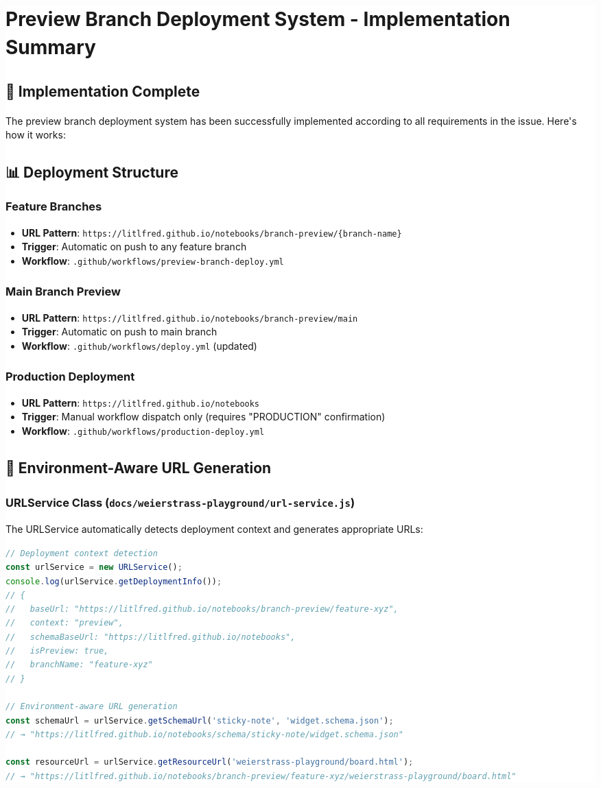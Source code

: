 # Preview Branch Deployment System - Implementation Summary

## 🎯 Implementation Complete

The preview branch deployment system has been successfully implemented according to all requirements in the issue. Here's how it works:

## 📊 Deployment Structure

### Feature Branches
- **URL Pattern**: `https://litlfred.github.io/notebooks/branch-preview/{branch-name}`
- **Trigger**: Automatic on push to any feature branch
- **Workflow**: `.github/workflows/preview-branch-deploy.yml`

### Main Branch Preview
- **URL Pattern**: `https://litlfred.github.io/notebooks/branch-preview/main`
- **Trigger**: Automatic on push to main branch
- **Workflow**: `.github/workflows/deploy.yml` (updated)

### Production Deployment
- **URL Pattern**: `https://litlfred.github.io/notebooks`
- **Trigger**: Manual workflow dispatch only (requires "PRODUCTION" confirmation)
- **Workflow**: `.github/workflows/production-deploy.yml`

## 🔧 Environment-Aware URL Generation

### URLService Class (`docs/weierstrass-playground/url-service.js`)

The URLService automatically detects deployment context and generates appropriate URLs:

```javascript
// Deployment context detection
const urlService = new URLService();
console.log(urlService.getDeploymentInfo());
// {
//   baseUrl: "https://litlfred.github.io/notebooks/branch-preview/feature-xyz",
//   context: "preview",
//   schemaBaseUrl: "https://litlfred.github.io/notebooks",
//   isPreview: true,
//   branchName: "feature-xyz"
// }

// Environment-aware URL generation
const schemaUrl = urlService.getSchemaUrl('sticky-note', 'widget.schema.json');
// → "https://litlfred.github.io/notebooks/schema/sticky-note/widget.schema.json"

const resourceUrl = urlService.getResourceUrl('weierstrass-playground/board.html');
// → "https://litlfred.github.io/notebooks/branch-preview/feature-xyz/weierstrass-playground/board.html"
```
